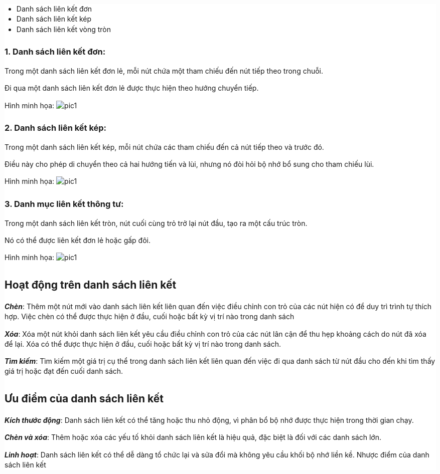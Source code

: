 - Danh sách liên kết đơn
- Danh sách liên kết kép
- Danh sách liên kết vòng tròn

### 1. Danh sách liên kết đơn:
Trong một danh sách liên kết đơn lẻ, mỗi nút chứa một tham chiếu đến nút tiếp theo trong chuỗi. 

Đi qua một danh sách liên kết đơn lẻ được thực hiện theo hướng chuyển tiếp.

Hình minh họa:
![pic1](https://github.com/dangtranhuu/images/blob/main/angurvad/dsa/session2/Singlelinkedlist.png?raw=true)

### 2. Danh sách liên kết kép:

Trong một danh sách liên kết kép, mỗi nút chứa các tham chiếu đến cả nút tiếp theo và trước đó. 

Điều này cho phép di chuyển theo cả hai hướng tiến và lùi, nhưng nó đòi hỏi bộ nhớ bổ sung cho tham chiếu lùi.

Hình minh họa:
![pic1](https://github.com/dangtranhuu/images/blob/main/angurvad/dsa/session2/Doublylinkedlist.png?raw=true)

### 3. Danh mục liên kết thông tư:
Trong một danh sách liên kết tròn, nút cuối cùng trỏ trở lại nút đầu, tạo ra một cấu trúc tròn. 

Nó có thể được liên kết đơn lẻ hoặc gấp đôi.

Hình minh họa:
![pic1](https://github.com/dangtranhuu/images/blob/main/angurvad/dsa/session2/Circularlinkedlist.png?raw=true)



## Hoạt động trên danh sách liên kết

**_Chèn_**: Thêm một nút mới vào danh sách liên kết liên quan đến việc điều chỉnh con trỏ của các nút hiện có để duy trì trình tự thích hợp. Việc chèn có thể được thực hiện ở đầu, cuối hoặc bất kỳ vị trí nào trong danh sách

**_Xóa_**: Xóa một nút khỏi danh sách liên kết yêu cầu điều chỉnh con trỏ của các nút lân cận để thu hẹp khoảng cách do nút đã xóa để lại. Xóa có thể được thực hiện ở đầu, cuối hoặc bất kỳ vị trí nào trong danh sách.

**_Tìm kiếm_**: Tìm kiếm một giá trị cụ thể trong danh sách liên kết liên quan đến việc đi qua danh sách từ nút đầu cho đến khi tìm thấy giá trị hoặc đạt đến cuối danh sách.

## Ưu điểm của danh sách liên kết

**_Kích thước động_**: Danh sách liên kết có thể tăng hoặc thu nhỏ động, vì phân bổ bộ nhớ được thực hiện trong thời gian chạy.

**_Chèn và xóa_**: Thêm hoặc xóa các yếu tố khỏi danh sách  liên kết là hiệu quả, đặc biệt là đối với các danh sách lớn.

**_Linh hoạt_**: Danh sách liên kết có thể dễ dàng tổ chức lại và sửa đổi mà không yêu cầu khối bộ nhớ liền kề.
Nhược điểm của danh sách liên kết
